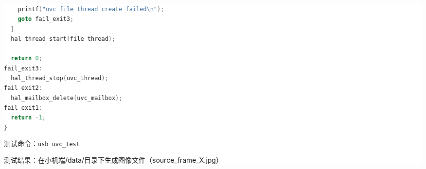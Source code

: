 ```c
    printf("uvc file thread create failed\n");
    goto fail_exit3;
  }
  hal_thread_start(file_thread);

  return 0;
fail_exit3:
  hal_thread_stop(uvc_thread);
fail_exit2:
  hal_mailbox_delete(uvc_mailbox);
fail_exit1:
  return -1;
}
```

测试命令：`usb uvc_test`

测试结果：在小机端/data/目录下生成图像文件（source_frame_X.jpg）